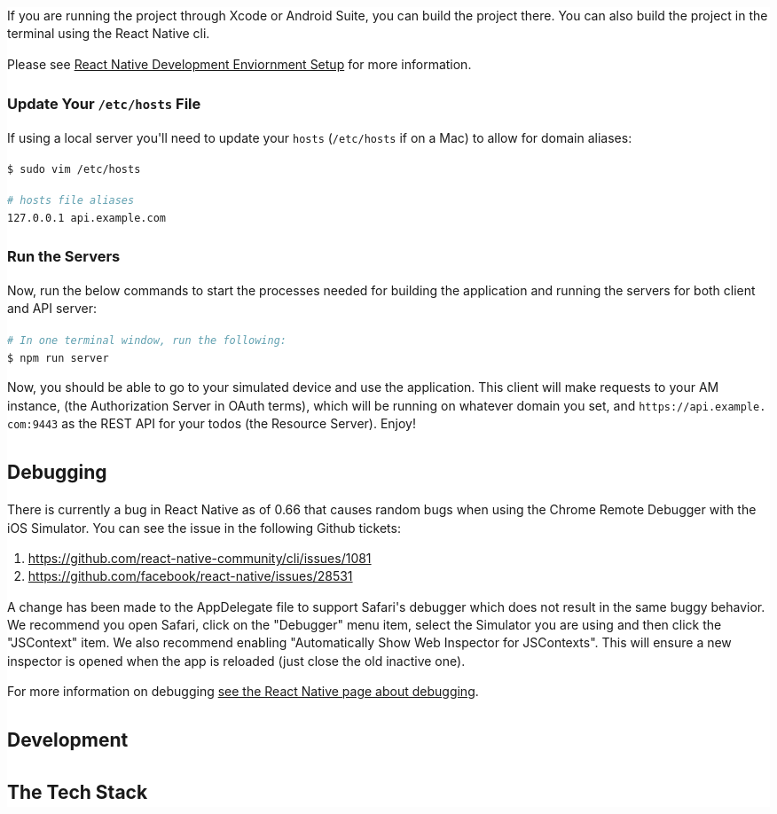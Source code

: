 If you are running the project through Xcode or Android Suite, you can build the project there. You can also build the project in the terminal using the React Native cli.

Please see [React Native Development Enviornment Setup](https://reactnative.dev/docs/environment-setup) for more information.

### Update Your `/etc/hosts` File

If using a local server you'll need to update your `hosts` (`/etc/hosts` if on a Mac) to allow for domain aliases:

```sh
$ sudo vim /etc/hosts
```

```sh
# hosts file aliases
127.0.0.1 api.example.com
```

### Run the Servers

Now, run the below commands to start the processes needed for building the application and running the servers for both client and API server:

```sh
# In one terminal window, run the following:
$ npm run server
```

Now, you should be able to go to your simulated device and use the application. This client will make requests to your AM instance, (the Authorization Server in OAuth terms), which will be running on whatever domain you set, and `https://api.example.com:9443` as the REST API for your todos (the Resource Server). Enjoy!

## Debugging

There is currently a bug in React Native as of 0.66 that causes random bugs when using the Chrome Remote Debugger with the iOS Simulator. You can see the issue in the following Github tickets:

1. https://github.com/react-native-community/cli/issues/1081
2. https://github.com/facebook/react-native/issues/28531

A change has been made to the AppDelegate file to support Safari's debugger which does not result in the same buggy behavior. We recommend you open Safari, click on the "Debugger" menu item, select the Simulator you are using and then click the "JSContext" item. We also recommend enabling "Automatically Show Web Inspector for JSContexts". This will ensure a new inspector is opened when the app is reloaded (just close the old inactive one).

For more information on debugging [see the React Native page about debugging](https://reactnative.dev/docs/debugging).

## Development

## The Tech Stack
